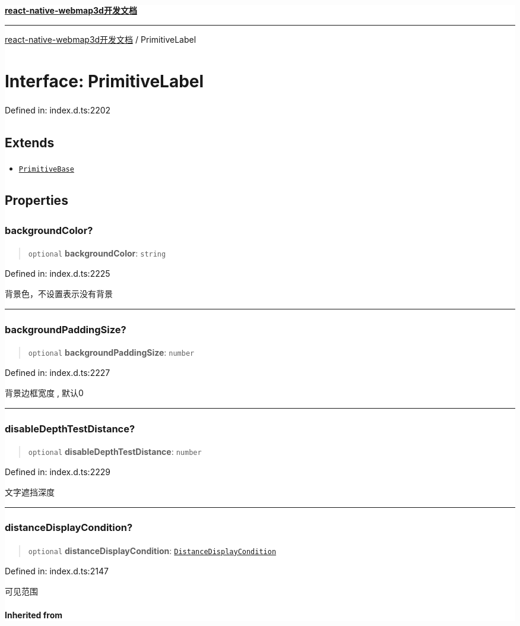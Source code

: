 [**react-native-webmap3d开发文档**](../README.md)

***

[react-native-webmap3d开发文档](../globals.md) / PrimitiveLabel

# Interface: PrimitiveLabel

Defined in: index.d.ts:2202

## Extends

- [`PrimitiveBase`](PrimitiveBase.md)

## Properties

### backgroundColor?

> `optional` **backgroundColor**: `string`

Defined in: index.d.ts:2225

背景色，不设置表示没有背景

***

### backgroundPaddingSize?

> `optional` **backgroundPaddingSize**: `number`

Defined in: index.d.ts:2227

背景边框宽度 , 默认0

***

### disableDepthTestDistance?

> `optional` **disableDepthTestDistance**: `number`

Defined in: index.d.ts:2229

文字遮挡深度

***

### distanceDisplayCondition?

> `optional` **distanceDisplayCondition**: [`DistanceDisplayCondition`](DistanceDisplayCondition.md)

Defined in: index.d.ts:2147

可见范围

#### Inherited from
